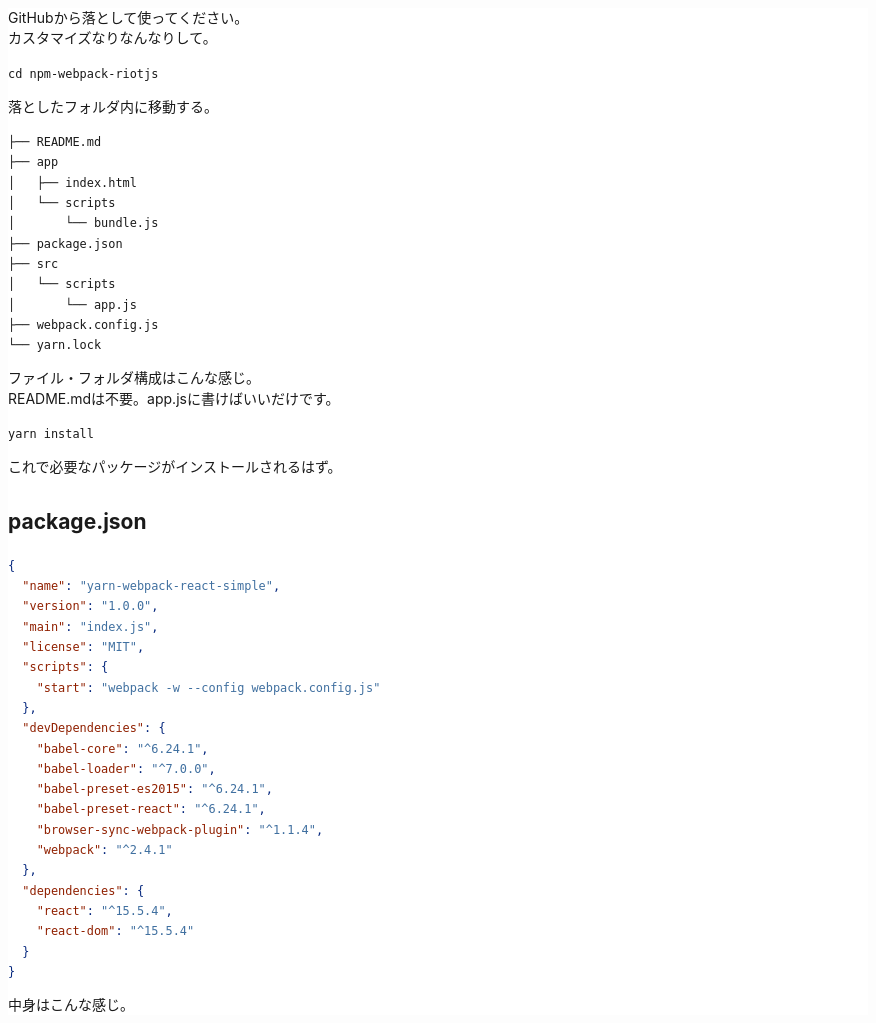 GitHubから落として使ってください。  
カスタマイズなりなんなりして。

```
cd npm-webpack-riotjs
```
落としたフォルダ内に移動する。

```bash
├── README.md
├── app
│   ├── index.html
│   └── scripts
│       └── bundle.js
├── package.json
├── src
│   └── scripts
│       └── app.js
├── webpack.config.js
└── yarn.lock
```
ファイル・フォルダ構成はこんな感じ。  
README.mdは不要。app.jsに書けばいいだけです。

```bash
yarn install
```

これで必要なパッケージがインストールされるはず。  

## package.json

```json
{
  "name": "yarn-webpack-react-simple",
  "version": "1.0.0",
  "main": "index.js",
  "license": "MIT",
  "scripts": {
    "start": "webpack -w --config webpack.config.js"
  },
  "devDependencies": {
    "babel-core": "^6.24.1",
    "babel-loader": "^7.0.0",
    "babel-preset-es2015": "^6.24.1",
    "babel-preset-react": "^6.24.1",
    "browser-sync-webpack-plugin": "^1.1.4",
    "webpack": "^2.4.1"
  },
  "dependencies": {
    "react": "^15.5.4",
    "react-dom": "^15.5.4"
  }
}

```
中身はこんな感じ。
